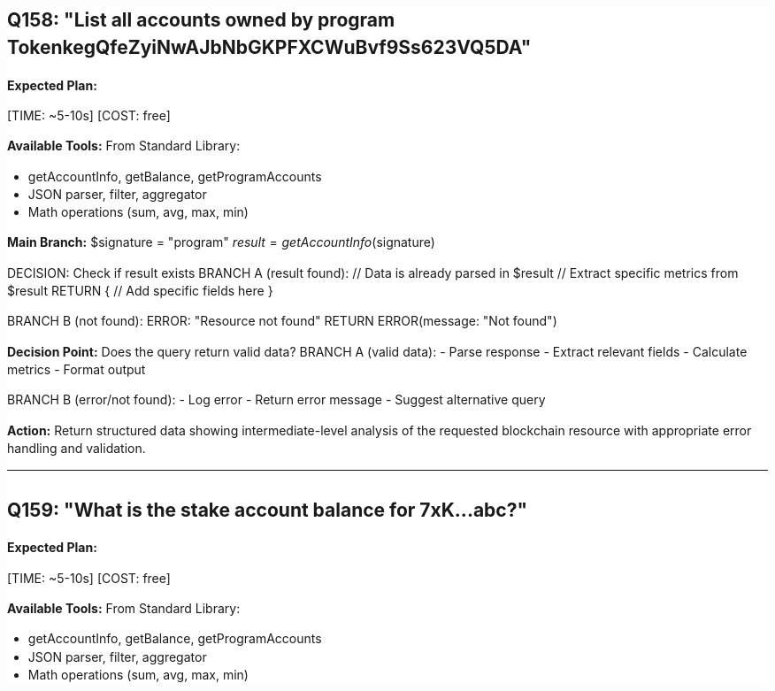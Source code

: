 
## Q158: "List all accounts owned by program TokenkegQfeZyiNwAJbNbGKPFXCWuBvf9Ss623VQ5DA"

**Expected Plan:**

[TIME: ~5-10s] [COST: free]

**Available Tools:**
From Standard Library:
  - getAccountInfo, getBalance, getProgramAccounts
  - JSON parser, filter, aggregator
  - Math operations (sum, avg, max, min)

**Main Branch:**
$signature = "program"
$result = getAccountInfo($signature)

DECISION: Check if result exists
  BRANCH A (result found):
    // Data is already parsed in $result
    // Extract specific metrics from $result
    RETURN {
  // Add specific fields here
}

  BRANCH B (not found):
    ERROR: "Resource not found"
    RETURN ERROR(message: "Not found")


**Decision Point:** Does the query return valid data?
  BRANCH A (valid data):
    - Parse response
    - Extract relevant fields
    - Calculate metrics
    - Format output

  BRANCH B (error/not found):
    - Log error
    - Return error message
    - Suggest alternative query

**Action:**
Return structured data showing intermediate-level analysis of the requested blockchain resource with appropriate error handling and validation.

---

## Q159: "What is the stake account balance for 7xK...abc?"

**Expected Plan:**

[TIME: ~5-10s] [COST: free]

**Available Tools:**
From Standard Library:
  - getAccountInfo, getBalance, getProgramAccounts
  - JSON parser, filter, aggregator
  - Math operations (sum, avg, max, min)

